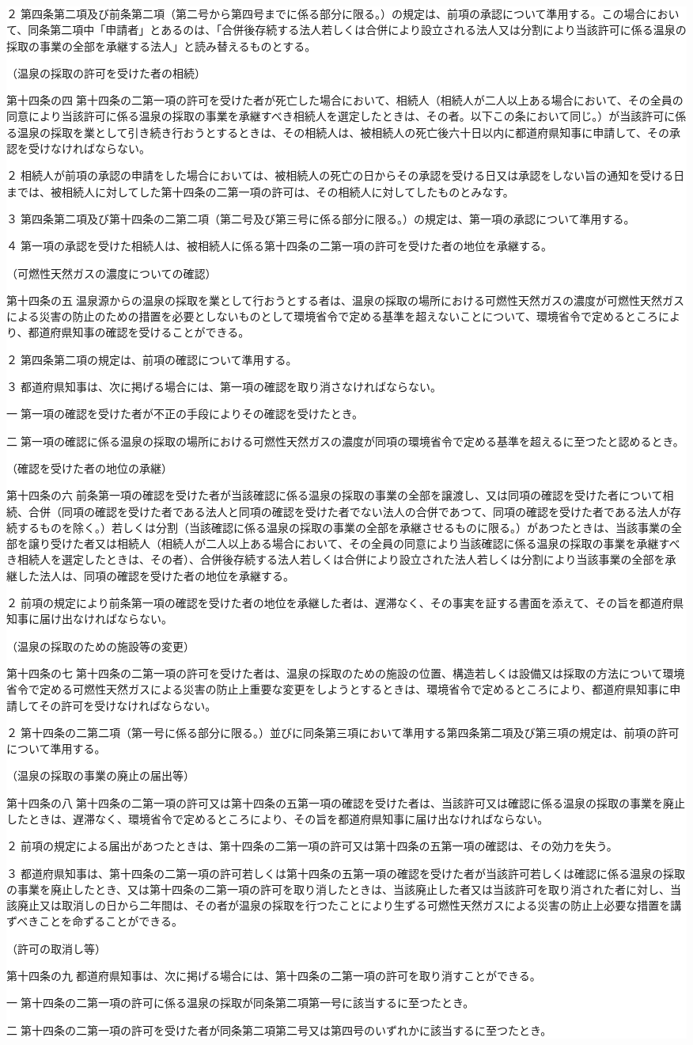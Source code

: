２ 第四条第二項及び前条第二項（第二号から第四号までに係る部分に限る。）の規定は、前項の承認について準用する。この場合において、同条第二項中「申請者」とあるのは、「合併後存続する法人若しくは合併により設立される法人又は分割により当該許可に係る温泉の採取の事業の全部を承継する法人」と読み替えるものとする。

（温泉の採取の許可を受けた者の相続）

第十四条の四 第十四条の二第一項の許可を受けた者が死亡した場合において、相続人（相続人が二人以上ある場合において、その全員の同意により当該許可に係る温泉の採取の事業を承継すべき相続人を選定したときは、その者。以下この条において同じ。）が当該許可に係る温泉の採取を業として引き続き行おうとするときは、その相続人は、被相続人の死亡後六十日以内に都道府県知事に申請して、その承認を受けなければならない。

２ 相続人が前項の承認の申請をした場合においては、被相続人の死亡の日からその承認を受ける日又は承認をしない旨の通知を受ける日までは、被相続人に対してした第十四条の二第一項の許可は、その相続人に対してしたものとみなす。

３ 第四条第二項及び第十四条の二第二項（第二号及び第三号に係る部分に限る。）の規定は、第一項の承認について準用する。

４ 第一項の承認を受けた相続人は、被相続人に係る第十四条の二第一項の許可を受けた者の地位を承継する。

（可燃性天然ガスの濃度についての確認）

第十四条の五 温泉源からの温泉の採取を業として行おうとする者は、温泉の採取の場所における可燃性天然ガスの濃度が可燃性天然ガスによる災害の防止のための措置を必要としないものとして環境省令で定める基準を超えないことについて、環境省令で定めるところにより、都道府県知事の確認を受けることができる。

２ 第四条第二項の規定は、前項の確認について準用する。

３ 都道府県知事は、次に掲げる場合には、第一項の確認を取り消さなければならない。

一 第一項の確認を受けた者が不正の手段によりその確認を受けたとき。

二 第一項の確認に係る温泉の採取の場所における可燃性天然ガスの濃度が同項の環境省令で定める基準を超えるに至つたと認めるとき。

（確認を受けた者の地位の承継）

第十四条の六 前条第一項の確認を受けた者が当該確認に係る温泉の採取の事業の全部を譲渡し、又は同項の確認を受けた者について相続、合併（同項の確認を受けた者である法人と同項の確認を受けた者でない法人の合併であつて、同項の確認を受けた者である法人が存続するものを除く。）若しくは分割（当該確認に係る温泉の採取の事業の全部を承継させるものに限る。）があつたときは、当該事業の全部を譲り受けた者又は相続人（相続人が二人以上ある場合において、その全員の同意により当該確認に係る温泉の採取の事業を承継すべき相続人を選定したときは、その者）、合併後存続する法人若しくは合併により設立された法人若しくは分割により当該事業の全部を承継した法人は、同項の確認を受けた者の地位を承継する。

２ 前項の規定により前条第一項の確認を受けた者の地位を承継した者は、遅滞なく、その事実を証する書面を添えて、その旨を都道府県知事に届け出なければならない。

（温泉の採取のための施設等の変更）

第十四条の七 第十四条の二第一項の許可を受けた者は、温泉の採取のための施設の位置、構造若しくは設備又は採取の方法について環境省令で定める可燃性天然ガスによる災害の防止上重要な変更をしようとするときは、環境省令で定めるところにより、都道府県知事に申請してその許可を受けなければならない。

２ 第十四条の二第二項（第一号に係る部分に限る。）並びに同条第三項において準用する第四条第二項及び第三項の規定は、前項の許可について準用する。

（温泉の採取の事業の廃止の届出等）

第十四条の八 第十四条の二第一項の許可又は第十四条の五第一項の確認を受けた者は、当該許可又は確認に係る温泉の採取の事業を廃止したときは、遅滞なく、環境省令で定めるところにより、その旨を都道府県知事に届け出なければならない。

２ 前項の規定による届出があつたときは、第十四条の二第一項の許可又は第十四条の五第一項の確認は、その効力を失う。

３ 都道府県知事は、第十四条の二第一項の許可若しくは第十四条の五第一項の確認を受けた者が当該許可若しくは確認に係る温泉の採取の事業を廃止したとき、又は第十四条の二第一項の許可を取り消したときは、当該廃止した者又は当該許可を取り消された者に対し、当該廃止又は取消しの日から二年間は、その者が温泉の採取を行つたことにより生ずる可燃性天然ガスによる災害の防止上必要な措置を講ずべきことを命ずることができる。

（許可の取消し等）

第十四条の九 都道府県知事は、次に掲げる場合には、第十四条の二第一項の許可を取り消すことができる。

一 第十四条の二第一項の許可に係る温泉の採取が同条第二項第一号に該当するに至つたとき。

二 第十四条の二第一項の許可を受けた者が同条第二項第二号又は第四号のいずれかに該当するに至つたとき。
